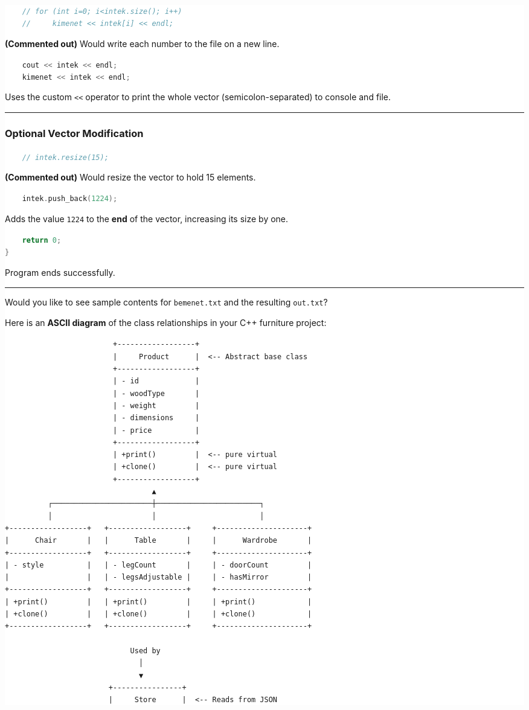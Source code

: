 ```cpp
    // for (int i=0; i<intek.size(); i++)
    //     kimenet << intek[i] << endl;
```
**(Commented out)** Would write each number to the file on a new line.

```cpp
    cout << intek << endl;
    kimenet << intek << endl;
```
Uses the custom `<<` operator to print the whole vector (semicolon-separated) to console and file.

---

### Optional Vector Modification

```cpp
    // intek.resize(15);
```
**(Commented out)** Would resize the vector to hold 15 elements.

```cpp
    intek.push_back(1224);
```
Adds the value `1224` to the **end** of the vector, increasing its size by one.

```cpp
    return 0;
}
```
Program ends successfully.

---

Would you like to see sample contents for `bemenet.txt` and the resulting `out.txt`?


Here is an **ASCII diagram** of the class relationships in your C++ furniture project:

```
                         +------------------+
                         |     Product      |  <-- Abstract base class
                         +------------------+
                         | - id             |
                         | - woodType       |
                         | - weight         |
                         | - dimensions     |
                         | - price          |
                         +------------------+
                         | +print()         |  <-- pure virtual
                         | +clone()         |  <-- pure virtual
                         +------------------+
                                  ▲
          ┌───────────────────────┼────────────────────────┐
          │                       │                        │
+------------------+   +------------------+     +---------------------+
|      Chair       |   |      Table       |     |      Wardrobe       |
+------------------+   +------------------+     +---------------------+
| - style          |   | - legCount       |     | - doorCount         |
|                  |   | - legsAdjustable |     | - hasMirror         |
+------------------+   +------------------+     +---------------------+
| +print()         |   | +print()         |     | +print()            |
| +clone()         |   | +clone()         |     | +clone()            |
+------------------+   +------------------+     +---------------------+

                             Used by
                               │
                               ▼
                        +----------------+
                        |     Store      |  <-- Reads from JSON
```